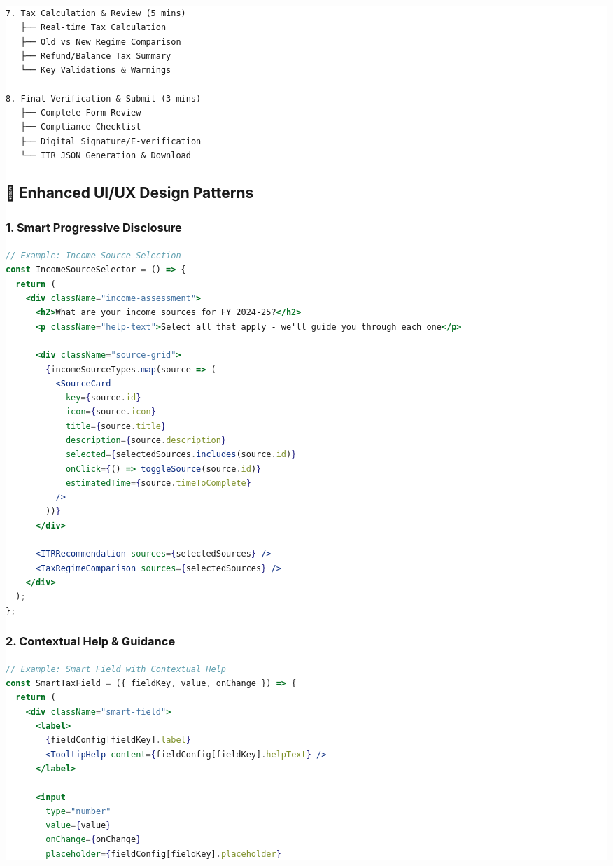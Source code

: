 ```
7. Tax Calculation & Review (5 mins)
   ├── Real-time Tax Calculation
   ├── Old vs New Regime Comparison
   ├── Refund/Balance Tax Summary
   └── Key Validations & Warnings

8. Final Verification & Submit (3 mins)
   ├── Complete Form Review
   ├── Compliance Checklist
   ├── Digital Signature/E-verification
   └── ITR JSON Generation & Download
```

## 🎨 Enhanced UI/UX Design Patterns

### **1. Smart Progressive Disclosure**

```jsx
// Example: Income Source Selection
const IncomeSourceSelector = () => {
  return (
    <div className="income-assessment">
      <h2>What are your income sources for FY 2024-25?</h2>
      <p className="help-text">Select all that apply - we'll guide you through each one</p>
      
      <div className="source-grid">
        {incomeSourceTypes.map(source => (
          <SourceCard
            key={source.id}
            icon={source.icon}
            title={source.title}
            description={source.description}
            selected={selectedSources.includes(source.id)}
            onClick={() => toggleSource(source.id)}
            estimatedTime={source.timeToComplete}
          />
        ))}
      </div>
      
      <ITRRecommendation sources={selectedSources} />
      <TaxRegimeComparison sources={selectedSources} />
    </div>
  );
};
```

### **2. Contextual Help & Guidance**

```jsx
// Example: Smart Field with Contextual Help
const SmartTaxField = ({ fieldKey, value, onChange }) => {
  return (
    <div className="smart-field">
      <label>
        {fieldConfig[fieldKey].label}
        <TooltipHelp content={fieldConfig[fieldKey].helpText} />
      </label>
      
      <input
        type="number"
        value={value}
        onChange={onChange}
        placeholder={fieldConfig[fieldKey].placeholder}
```